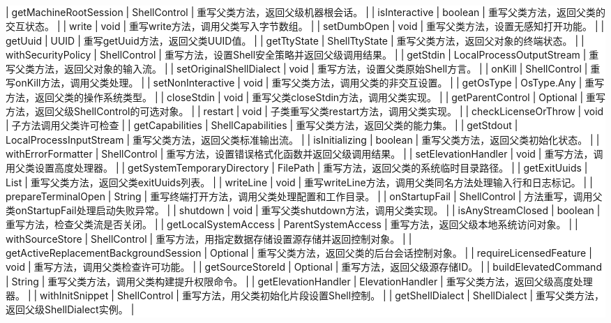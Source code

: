 | getMachineRootSession | ShellControl | 重写父类方法，返回父级机器根会话。 |
| isInteractive | boolean | 重写父类方法，返回父类的交互状态。 |
| write | void | 重写write方法，调用父类写入字节数组。 |
| setDumbOpen | void | 重写父类方法，设置无感知打开功能。 |
| getUuid | UUID | 重写getUuid方法，返回父类UUID值。 |
| getTtyState | ShellTtyState | 重写父类方法，返回父对象的终端状态。 |
| withSecurityPolicy | ShellControl | 重写方法，设置Shell安全策略并返回父级调用结果。 |
| getStdin | LocalProcessOutputStream | 重写父类方法，返回父对象的输入流。 |
| setOriginalShellDialect | void | 重写方法，设置父类原始Shell方言。 |
| onKill | ShellControl | 重写onKill方法，调用父类处理。 |
| setNonInteractive | void | 重写父类方法，调用父类的非交互设置。 |
| getOsType | OsType.Any | 重写方法，返回父类的操作系统类型。 |
| closeStdin | void | 重写父类closeStdin方法，调用父类实现。 |
| getParentControl | Optional<ShellControl> | 重写方法，返回父级ShellControl的可选对象。 |
| restart | void | 子类重写父类restart方法，调用父类实现。 |
| checkLicenseOrThrow | void | 子方法调用父类许可检查 |
| getCapabilities | ShellCapabilities | 重写父类方法，返回父类的能力集。 |
| getStdout | LocalProcessInputStream | 重写父类方法，返回父类标准输出流。 |
| isInitializing | boolean | 重写父类方法，返回父类初始化状态。 |
| withErrorFormatter | ShellControl | 重写方法，设置错误格式化函数并返回父级调用结果。 |
| setElevationHandler | void | 重写方法，调用父类设置高度处理器。 |
| getSystemTemporaryDirectory | FilePath | 重写方法，返回父类的系统临时目录路径。 |
| getExitUuids | List<UUID> | 重写父类方法，返回父类exitUuids列表。 |
| writeLine | void | 重写writeLine方法，调用父类同名方法处理输入行和日志标记。 |
| prepareTerminalOpen | String | 重写终端打开方法，调用父类处理配置和工作目录。 |
| onStartupFail | ShellControl | 方法重写，调用父类onStartupFail处理启动失败异常。 |
| shutdown | void | 重写父类shutdown方法，调用父类实现。 |
| isAnyStreamClosed | boolean | 重写方法，检查父类流是否关闭。 |
| getLocalSystemAccess | ParentSystemAccess | 重写方法，返回父级本地系统访问对象。 |
| withSourceStore | ShellControl | 重写方法，用指定数据存储设置源存储并返回控制对象。 |
| getActiveReplacementBackgroundSession | Optional<ShellControl> | 重写父类方法，返回父类的后台会话控制对象。 |
| requireLicensedFeature | void | 重写方法，调用父类检查许可功能。 |
| getSourceStoreId | Optional<UUID> | 重写方法，返回父级源存储ID。 |
| buildElevatedCommand | String | 重写父类方法，调用父类构建提升权限命令。 |
| getElevationHandler | ElevationHandler | 重写父类方法，返回父级高度处理器。 |
| withInitSnippet | ShellControl | 重写方法，用父类初始化片段设置Shell控制。 |
| getShellDialect | ShellDialect | 重写父类方法，返回父级ShellDialect实例。 |